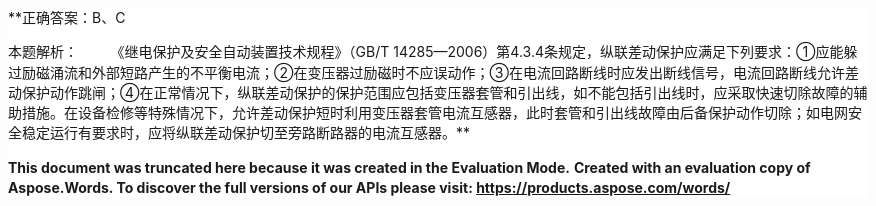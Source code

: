 **正确答案：B、C

本题解析：
`    `《继电保护及安全自动装置技术规程》（GB/T 14285—2006）第4.3.4条规定，纵联差动保护应满足下列要求：①应能躲过励磁涌流和外部短路产生的不平衡电流；②在变压器过励磁时不应误动作；③在电流回路断线时应发出断线信号，电流回路断线允许差动保护动作跳闸；④在正常情况下，纵联差动保护的保护范围应包括变压器套管和引出线，如不能包括引出线时，应采取快速切除故障的辅助措施。在设备检修等特殊情况下，允许差动保护短时利用变压器套管电流互感器，此时套管和引出线故障由后备保护动作切除；如电网安全稳定运行有要求时，应将纵联差动保护切至旁路断路器的电流互感器。** 





**This document was truncated here because it was created in the Evaluation Mode.**
**Created with an evaluation copy of Aspose.Words. To discover the full versions of our APIs please visit: https://products.aspose.com/words/**

[ref1]: 2022-2023年注册电气工程师《电气工程师发输变电专业》预测试题4(答案解析).001.png
